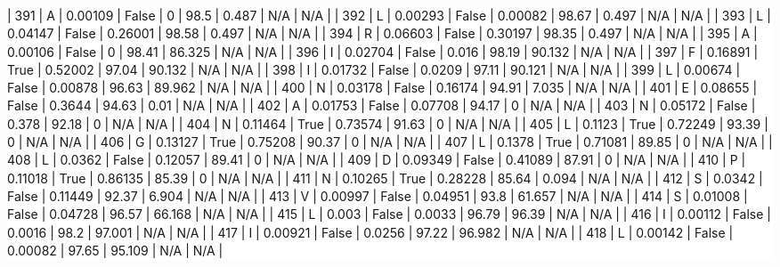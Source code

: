 |   391 | A    |         0.00109 | False     |                          0       |                 98.5  |         0.487 | N/A                                       | N/A                                       |
|   392 | L    |         0.00293 | False     |                          0.00082 |                 98.67 |         0.497 | N/A                                       | N/A                                       |
|   393 | L    |         0.04147 | False     |                          0.26001 |                 98.58 |         0.497 | N/A                                       | N/A                                       |
|   394 | R    |         0.06603 | False     |                          0.30197 |                 98.35 |         0.497 | N/A                                       | N/A                                       |
|   395 | A    |         0.00106 | False     |                          0       |                 98.41 |        86.325 | N/A                                       | N/A                                       |
|   396 | I    |         0.02704 | False     |                          0.016   |                 98.19 |        90.132 | N/A                                       | N/A                                       |
|   397 | F    |         0.16891 | True      |                          0.52002 |                 97.04 |        90.132 | N/A                                       | N/A                                       |
|   398 | I    |         0.01732 | False     |                          0.0209  |                 97.11 |        90.121 | N/A                                       | N/A                                       |
|   399 | L    |         0.00674 | False     |                          0.00878 |                 96.63 |        89.962 | N/A                                       | N/A                                       |
|   400 | N    |         0.03178 | False     |                          0.16174 |                 94.91 |         7.035 | N/A                                       | N/A                                       |
|   401 | E    |         0.08655 | False     |                          0.3644  |                 94.63 |         0.01  | N/A                                       | N/A                                       |
|   402 | A    |         0.01753 | False     |                          0.07708 |                 94.17 |         0     | N/A                                       | N/A                                       |
|   403 | N    |         0.05172 | False     |                          0.378   |                 92.18 |         0     | N/A                                       | N/A                                       |
|   404 | N    |         0.11464 | True      |                          0.73574 |                 91.63 |         0     | N/A                                       | N/A                                       |
|   405 | L    |         0.1123  | True      |                          0.72249 |                 93.39 |         0     | N/A                                       | N/A                                       |
|   406 | G    |         0.13127 | True      |                          0.75208 |                 90.37 |         0     | N/A                                       | N/A                                       |
|   407 | L    |         0.1378  | True      |                          0.71081 |                 89.85 |         0     | N/A                                       | N/A                                       |
|   408 | L    |         0.0362  | False     |                          0.12057 |                 89.41 |         0     | N/A                                       | N/A                                       |
|   409 | D    |         0.09349 | False     |                          0.41089 |                 87.91 |         0     | N/A                                       | N/A                                       |
|   410 | P    |         0.11018 | True      |                          0.86135 |                 85.39 |         0     | N/A                                       | N/A                                       |
|   411 | N    |         0.10265 | True      |                          0.28228 |                 85.64 |         0.094 | N/A                                       | N/A                                       |
|   412 | S    |         0.0342  | False     |                          0.11449 |                 92.37 |         6.904 | N/A                                       | N/A                                       |
|   413 | V    |         0.00997 | False     |                          0.04951 |                 93.8  |        61.657 | N/A                                       | N/A                                       |
|   414 | S    |         0.01008 | False     |                          0.04728 |                 96.57 |        66.168 | N/A                                       | N/A                                       |
|   415 | L    |         0.003   | False     |                          0.0033  |                 96.79 |        96.39  | N/A                                       | N/A                                       |
|   416 | I    |         0.00112 | False     |                          0.0016  |                 98.2  |        97.001 | N/A                                       | N/A                                       |
|   417 | I    |         0.00921 | False     |                          0.0256  |                 97.22 |        96.982 | N/A                                       | N/A                                       |
|   418 | L    |         0.00142 | False     |                          0.00082 |                 97.65 |        95.109 | N/A                                       | N/A                                       |